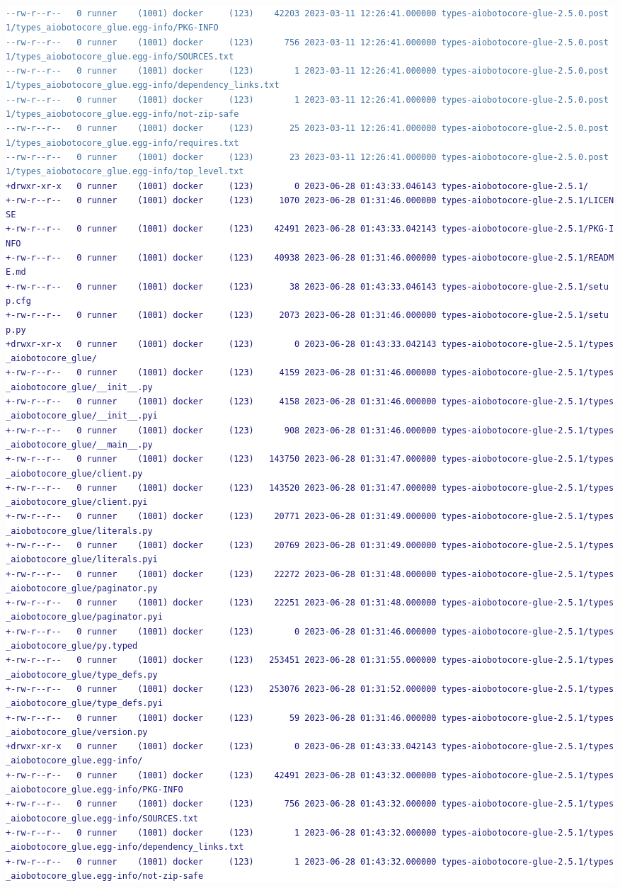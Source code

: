 ```diff
--rw-r--r--   0 runner    (1001) docker     (123)    42203 2023-03-11 12:26:41.000000 types-aiobotocore-glue-2.5.0.post1/types_aiobotocore_glue.egg-info/PKG-INFO
--rw-r--r--   0 runner    (1001) docker     (123)      756 2023-03-11 12:26:41.000000 types-aiobotocore-glue-2.5.0.post1/types_aiobotocore_glue.egg-info/SOURCES.txt
--rw-r--r--   0 runner    (1001) docker     (123)        1 2023-03-11 12:26:41.000000 types-aiobotocore-glue-2.5.0.post1/types_aiobotocore_glue.egg-info/dependency_links.txt
--rw-r--r--   0 runner    (1001) docker     (123)        1 2023-03-11 12:26:41.000000 types-aiobotocore-glue-2.5.0.post1/types_aiobotocore_glue.egg-info/not-zip-safe
--rw-r--r--   0 runner    (1001) docker     (123)       25 2023-03-11 12:26:41.000000 types-aiobotocore-glue-2.5.0.post1/types_aiobotocore_glue.egg-info/requires.txt
--rw-r--r--   0 runner    (1001) docker     (123)       23 2023-03-11 12:26:41.000000 types-aiobotocore-glue-2.5.0.post1/types_aiobotocore_glue.egg-info/top_level.txt
+drwxr-xr-x   0 runner    (1001) docker     (123)        0 2023-06-28 01:43:33.046143 types-aiobotocore-glue-2.5.1/
+-rw-r--r--   0 runner    (1001) docker     (123)     1070 2023-06-28 01:31:46.000000 types-aiobotocore-glue-2.5.1/LICENSE
+-rw-r--r--   0 runner    (1001) docker     (123)    42491 2023-06-28 01:43:33.042143 types-aiobotocore-glue-2.5.1/PKG-INFO
+-rw-r--r--   0 runner    (1001) docker     (123)    40938 2023-06-28 01:31:46.000000 types-aiobotocore-glue-2.5.1/README.md
+-rw-r--r--   0 runner    (1001) docker     (123)       38 2023-06-28 01:43:33.046143 types-aiobotocore-glue-2.5.1/setup.cfg
+-rw-r--r--   0 runner    (1001) docker     (123)     2073 2023-06-28 01:31:46.000000 types-aiobotocore-glue-2.5.1/setup.py
+drwxr-xr-x   0 runner    (1001) docker     (123)        0 2023-06-28 01:43:33.042143 types-aiobotocore-glue-2.5.1/types_aiobotocore_glue/
+-rw-r--r--   0 runner    (1001) docker     (123)     4159 2023-06-28 01:31:46.000000 types-aiobotocore-glue-2.5.1/types_aiobotocore_glue/__init__.py
+-rw-r--r--   0 runner    (1001) docker     (123)     4158 2023-06-28 01:31:46.000000 types-aiobotocore-glue-2.5.1/types_aiobotocore_glue/__init__.pyi
+-rw-r--r--   0 runner    (1001) docker     (123)      908 2023-06-28 01:31:46.000000 types-aiobotocore-glue-2.5.1/types_aiobotocore_glue/__main__.py
+-rw-r--r--   0 runner    (1001) docker     (123)   143750 2023-06-28 01:31:47.000000 types-aiobotocore-glue-2.5.1/types_aiobotocore_glue/client.py
+-rw-r--r--   0 runner    (1001) docker     (123)   143520 2023-06-28 01:31:47.000000 types-aiobotocore-glue-2.5.1/types_aiobotocore_glue/client.pyi
+-rw-r--r--   0 runner    (1001) docker     (123)    20771 2023-06-28 01:31:49.000000 types-aiobotocore-glue-2.5.1/types_aiobotocore_glue/literals.py
+-rw-r--r--   0 runner    (1001) docker     (123)    20769 2023-06-28 01:31:49.000000 types-aiobotocore-glue-2.5.1/types_aiobotocore_glue/literals.pyi
+-rw-r--r--   0 runner    (1001) docker     (123)    22272 2023-06-28 01:31:48.000000 types-aiobotocore-glue-2.5.1/types_aiobotocore_glue/paginator.py
+-rw-r--r--   0 runner    (1001) docker     (123)    22251 2023-06-28 01:31:48.000000 types-aiobotocore-glue-2.5.1/types_aiobotocore_glue/paginator.pyi
+-rw-r--r--   0 runner    (1001) docker     (123)        0 2023-06-28 01:31:46.000000 types-aiobotocore-glue-2.5.1/types_aiobotocore_glue/py.typed
+-rw-r--r--   0 runner    (1001) docker     (123)   253451 2023-06-28 01:31:55.000000 types-aiobotocore-glue-2.5.1/types_aiobotocore_glue/type_defs.py
+-rw-r--r--   0 runner    (1001) docker     (123)   253076 2023-06-28 01:31:52.000000 types-aiobotocore-glue-2.5.1/types_aiobotocore_glue/type_defs.pyi
+-rw-r--r--   0 runner    (1001) docker     (123)       59 2023-06-28 01:31:46.000000 types-aiobotocore-glue-2.5.1/types_aiobotocore_glue/version.py
+drwxr-xr-x   0 runner    (1001) docker     (123)        0 2023-06-28 01:43:33.042143 types-aiobotocore-glue-2.5.1/types_aiobotocore_glue.egg-info/
+-rw-r--r--   0 runner    (1001) docker     (123)    42491 2023-06-28 01:43:32.000000 types-aiobotocore-glue-2.5.1/types_aiobotocore_glue.egg-info/PKG-INFO
+-rw-r--r--   0 runner    (1001) docker     (123)      756 2023-06-28 01:43:32.000000 types-aiobotocore-glue-2.5.1/types_aiobotocore_glue.egg-info/SOURCES.txt
+-rw-r--r--   0 runner    (1001) docker     (123)        1 2023-06-28 01:43:32.000000 types-aiobotocore-glue-2.5.1/types_aiobotocore_glue.egg-info/dependency_links.txt
+-rw-r--r--   0 runner    (1001) docker     (123)        1 2023-06-28 01:43:32.000000 types-aiobotocore-glue-2.5.1/types_aiobotocore_glue.egg-info/not-zip-safe
```